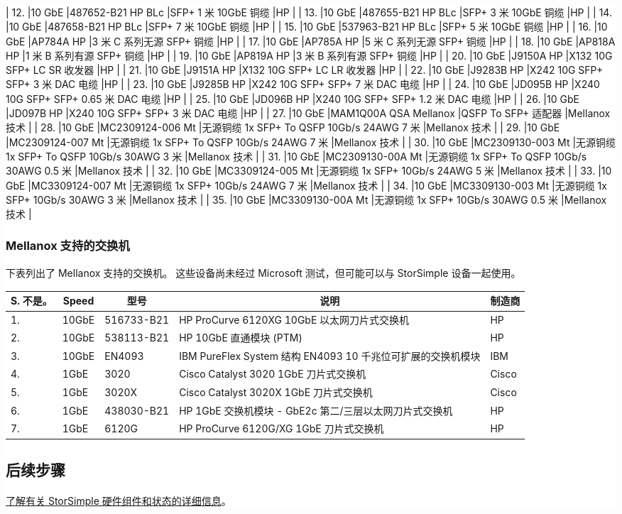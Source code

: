 | 12. |10 GbE |487652-B21 HP BLc |SFP+ 1 米 10GbE 铜缆 |HP |
| 13. |10 GbE |487655-B21 HP BLc |SFP+ 3 米 10GbE 铜缆 |HP |
| 14. |10 GbE |487658-B21 HP BLc |SFP+ 7 米 10GbE 铜缆 |HP |
| 15. |10 GbE |537963-B21 HP BLc |SFP+ 5 米 10GbE 铜缆 |HP |
| 16. |10 GbE |AP784A HP |3 米 C 系列无源 SFP+ 铜缆 |HP |
| 17. |10 GbE |AP785A HP |5 米 C 系列无源 SFP+ 铜缆 |HP |
| 18. |10 GbE |AP818A HP |1 米 B 系列有源 SFP+ 铜缆 |HP |
| 19. |10 GbE |AP819A HP |3 米 B 系列有源 SFP+ 铜缆 |HP |
| 20. |10 GbE |J9150A HP |X132 10G SFP+ LC SR 收发器 |HP |
| 21. |10 GbE |J9151A HP |X132 10G SFP+ LC LR 收发器 |HP |
| 22. |10 GbE |J9283B HP |X242 10G SFP+ SFP+ 3 米 DAC 电缆 |HP |
| 23. |10 GbE |J9285B HP |X242 10G SFP+ SFP+ 7 米 DAC 电缆 |HP |
| 24. |10 GbE |JD095B HP |X240 10G SFP+ SFP+ 0.65 米 DAC 电缆 |HP |
| 25. |10 GbE |JD096B HP |X240 10G SFP+ SFP+ 1.2 米 DAC 电缆 |HP |
| 26. |10 GbE |JD097B HP |X240 10G SFP+ SFP+ 3 米 DAC 电缆 |HP |
| 27. |10 GbE |MAM1Q00A QSA Mellanox |QSFP To SFP+ 适配器 |Mellanox 技术 |
| 28. |10 GbE |MC2309124-006 Mt |无源铜缆 1x SFP+ To QSFP 10Gb/s 24AWG 7 米 |Mellanox 技术 |
| 29. |10 GbE |MC2309124-007 Mt |无源铜缆 1x SFP+ To QSFP 10Gb/s 24AWG 7 米 |Mellanox 技术 |
| 30. |10 GbE |MC2309130-003 Mt |无源铜缆 1x SFP+ To QSFP 10Gb/s 30AWG 3 米 |Mellanox 技术 |
| 31. |10 GbE |MC2309130-00A Mt |无源铜缆 1x SFP+ To QSFP 10Gb/s 30AWG 0.5 米 |Mellanox 技术 |
| 32. |10 GbE |MC3309124-005 Mt |无源铜缆 1x SFP+ 10Gb/s 24AWG 5 米 |Mellanox 技术 |
| 33. |10 GbE |MC3309124-007 Mt |无源铜缆 1x SFP+ 10Gb/s 24AWG 7 米 |Mellanox 技术 |
| 34. |10 GbE |MC3309130-003 Mt |无源铜缆 1x SFP+ 10Gb/s 30AWG 3 米 |Mellanox 技术 |
| 35. |10 GbE |MC3309130-00A Mt |无源铜缆 1x SFP+ 10Gb/s 30AWG 0.5 米 |Mellanox 技术 |

### <a name="switches-supported-by-mellanox"></a>Mellanox 支持的交换机
下表列出了 Mellanox 支持的交换机。 这些设备尚未经过 Microsoft 测试，但可能可以与 StorSimple 设备一起使用。

| S. 不是。 | Speed | 型号 | 说明 | 制造商 |
| --- | --- | --- | --- | --- |
| 1. |10GbE |516733-B21 |HP ProCurve 6120XG 10GbE 以太网刀片式交换机 |HP |
| 2. |10GbE |538113-B21 |HP 10GbE 直通模块 (PTM) |HP |
| 3. |10GbE |EN4093 |IBM PureFlex System 结构 EN4093 10 千兆位可扩展的交换机模块 |IBM |
| 4. |1GbE |3020 |Cisco Catalyst 3020 1GbE 刀片式交换机 |Cisco |
| 5. |1GbE |3020X |Cisco Catalyst 3020X 1GbE 刀片式交换机 |Cisco |
| 6. |1GbE |438030-B21 |HP 1GbE 交换机模块 - GbE2c 第二/三层以太网刀片式交换机 |HP |
| 7. |1GbE |6120G |HP ProCurve 6120G/XG 1GbE 刀片式交换机 |HP |

## <a name="next-steps"></a>后续步骤
[了解有关 StorSimple 硬件组件和状态的详细信息](./storsimple-8000-monitor-hardware-status.md)。